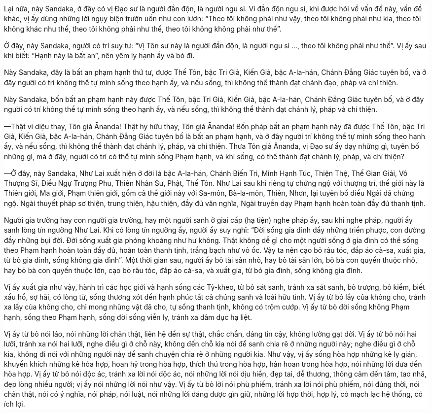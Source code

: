 Lại nữa, này Sandaka, ở đây có vị Ðạo sư là người đần độn, là người ngu si. Vì đần độn ngu si, khi được hỏi về vấn đề này, vấn đề khác, vị ấy dùng những lời ngụy biện trườn uốn như con lươn: “Theo tôi không phải như vậy, theo tôi không phải như kia, theo tôi không khác như thế, theo tôi không phải như thế, theo tôi không không phải như thế”.

Ở đây, này Sandaka, người có trí suy tư: “Vị Tôn sư này là người đần độn, là người ngu si …, theo tôi không phải như thế”. Vị ấy sau khi biết: “Hạnh này là bất an”, nên yểm ly hạnh ấy và bỏ đi.

Này Sandaka, đây là bất an phạm hạnh thứ tư, được Thế Tôn, bậc Tri Giả, Kiến Giả, bậc A-la-hán, Chánh Ðẳng Giác tuyên bố, và ở đây người có trí không thể tự mình sống theo hạnh ấy, và nếu sống, thì không thể thành đạt chánh đạo, pháp và chí thiện.

Này Sandaka, bốn bất an phạm hạnh này được Thế Tôn, bậc Tri Giả, Kiến Giả, bậc A-la-hán, Chánh Ðẳng Giác tuyên bố, và ở đây người có trí không thể tự mình sống theo hạnh ấy, và nếu sống, thì không thể thành đạt chánh lý, pháp và chí thiện.

—Thật vi diệu thay, Tôn giả Ānanda! Thật hy hữu thay, Tôn giả Ānanda! Bốn pháp bất an phạm hạnh này đã được Thế Tôn, bậc Tri Giả, Kiến Giả, bậc A-la-hán, Chánh Ðẳng Giác tuyên bố là bất an phạm hạnh, và ở đây người trí không thể tự mình sống theo hạnh ấy, và nếu sống, thì không thể thành đạt chánh lý, pháp, và chí thiện. Thưa Tôn giả Ānanda, vị Ðạo sư ấy dạy những gì, tuyên bố những gì, mà ở đây, người có trí có thể tự mình sống Phạm hạnh, và khi sống, có thể thành đạt chánh lý, pháp, và chí thiện?

—Ở đây, này Sandaka, Như Lai xuất hiện ở đời là bậc A-la-hán, Chánh Biến Tri, Minh Hạnh Túc, Thiện Thệ, Thế Gian Giải, Vô Thượng Sĩ, Ðiều Ngự Trượng Phu, Thiên Nhân Sư, Phật, Thế Tôn. Như Lai sau khi riêng tự chứng ngộ với thượng trí, thế giới này là Thiên giới, Ma giới, Phạm thiên giới, gồm cả thế giới này với Sa-môn, Bà-la-môn, Thiên, Nhơn, lại tuyên bố điều Ngài đã chứng ngộ. Ngài thuyết pháp sơ thiện, trung thiện, hậu thiện, đầy đủ văn nghĩa, Ngài truyền dạy Phạm hạnh hoàn toàn đầy đủ thanh tịnh.

Người gia trưởng hay con người gia trưởng, hay một người sanh ở giai cấp (hạ tiện) nghe pháp ấy, sau khi nghe pháp, người ấy sanh lòng tín ngưỡng Như Lai. Khi có lòng tín ngưỡng ấy, người ấy suy nghĩ: “Ðời sống gia đình đầy những triền phược, con đường đầy những bụi đời. Ðời sống xuất gia phóng khoáng như hư không. Thật không dễ gì cho một người sống ở gia đình có thể sống theo Phạm hạnh hoàn toàn đầy đủ, hoàn toàn thanh tịnh, trắng bạch như vỏ ốc. Vậy ta nên cạo bỏ râu tóc, đắp áo cà-sa, xuất gia, từ bỏ gia đình, sống không gia đình”. Một thời gian sau, người ấy bỏ tài sản nhỏ, hay bỏ tài sản lớn, bỏ bà con quyến thuộc nhỏ, hay bỏ bà con quyến thuộc lớn, cạo bỏ râu tóc, đắp áo cà-sa, và xuất gia, từ bỏ gia đình, sống không gia đình.

Vị ấy xuất gia như vậy, hành trì các học giới và hạnh sống các Tỷ-kheo, từ bỏ sát sanh, tránh xa sát sanh, bỏ trượng, bỏ kiếm, biết xấu hổ, sợ hãi, có lòng từ, sống thương xót đến hạnh phúc tất cả chúng sanh và loài hữu tình. Vị ấy từ bỏ lấy của không cho, tránh xa lấy của không cho, chỉ mong những vật đã cho, tự sống thanh tịnh, không có trộm cướp. Vị ấy từ bỏ đời sống không Phạm hạnh, sống theo Phạm hạnh, sống đời sống viễn ly, tránh xa dâm dục hạ liệt.

Vị ấy từ bỏ nói láo, nói những lời chân thật, liên hệ đến sự thật, chắc chắn, đáng tin cậy, không lường gạt đời. Vị ấy từ bỏ nói hai lưỡi, tránh xa nói hai lưỡi, nghe điều gì ở chỗ này, không đến chỗ kia nói để sanh chia rẽ ở những người này; nghe điều gì ở chỗ kia, không đi nói với những người này để sanh chuyện chia rẽ ở những người kia. Như vậy, vị ấy sống hòa hợp những kẻ ly gián, khuyến khích những kẻ hòa hợp, hoan hỷ trong hòa hợp, thích thú trong hòa hợp, hân hoan trong hòa hợp, nói những lời đưa đến hòa hợp. Vị ấy từ bỏ nói độc ác, tránh xa lời nói độc ác, nói những lời nói dịu hiền, đẹp tai, dễ thương, thông cảm đến tâm, tao nhã, đẹp lòng nhiều người; vị ấy nói những lời nói như vậy. Vị ấy từ bỏ lời nói phù phiếm, tránh xa lời nói phù phiếm, nói đúng thời, nói chân thật, nói có ý nghĩa, nói pháp, nói luật, nói những lời đáng được gìn giữ, những lời hợp thời, hợp lý, có mạch lạc hệ thống, có ích lợi.
